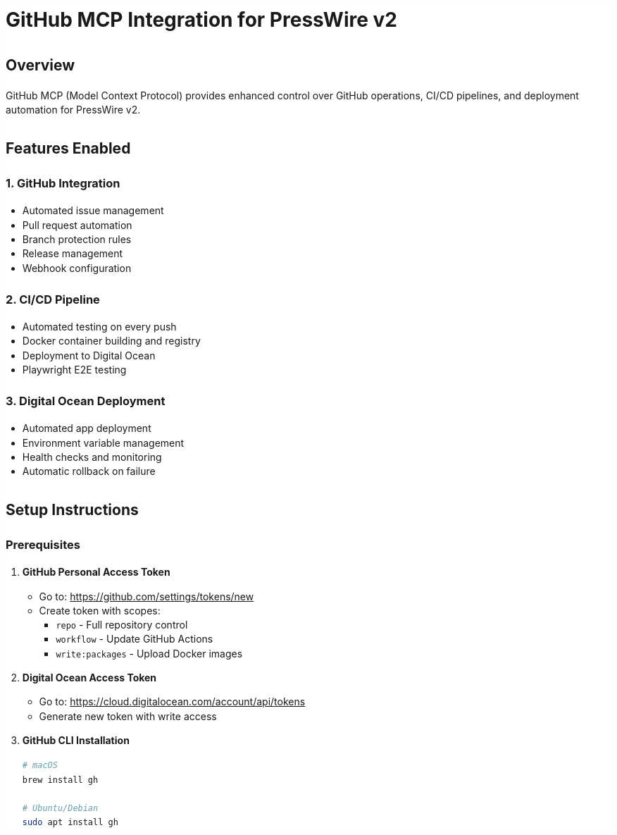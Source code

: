 # GitHub MCP Integration for PressWire v2

## Overview

GitHub MCP (Model Context Protocol) provides enhanced control over GitHub operations, CI/CD pipelines, and deployment automation for PressWire v2.

## Features Enabled

### 1. **GitHub Integration**
- Automated issue management
- Pull request automation
- Branch protection rules
- Release management
- Webhook configuration

### 2. **CI/CD Pipeline**
- Automated testing on every push
- Docker container building and registry
- Deployment to Digital Ocean
- Playwright E2E testing

### 3. **Digital Ocean Deployment**
- Automated app deployment
- Environment variable management
- Health checks and monitoring
- Automatic rollback on failure

## Setup Instructions

### Prerequisites

1. **GitHub Personal Access Token**
   - Go to: https://github.com/settings/tokens/new
   - Create token with scopes:
     - `repo` - Full repository control
     - `workflow` - Update GitHub Actions
     - `write:packages` - Upload Docker images

2. **Digital Ocean Access Token**
   - Go to: https://cloud.digitalocean.com/account/api/tokens
   - Generate new token with write access

3. **GitHub CLI Installation**
   ```bash
   # macOS
   brew install gh

   # Ubuntu/Debian
   sudo apt install gh
   ```
